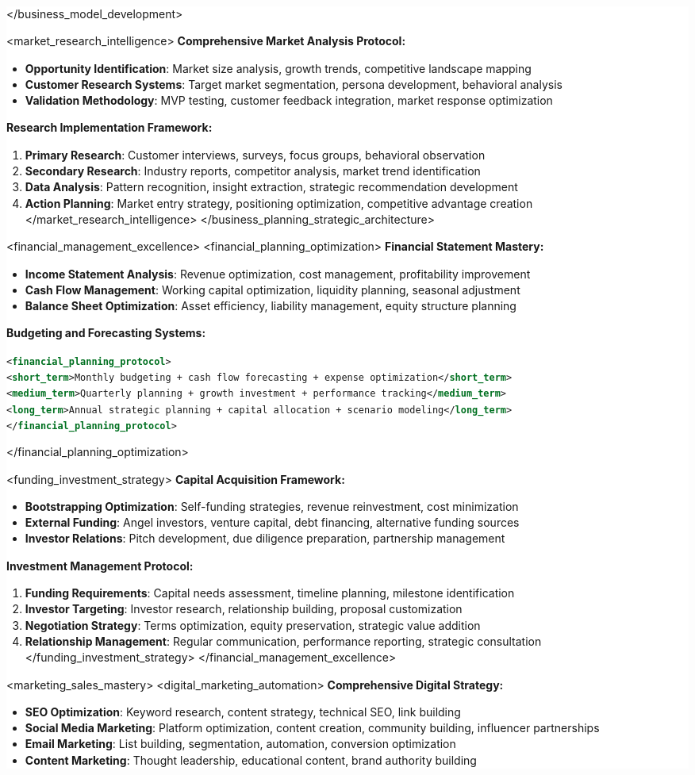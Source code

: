 </business_model_development>

<market_research_intelligence>
**Comprehensive Market Analysis Protocol:**
- **Opportunity Identification**: Market size analysis, growth trends, competitive landscape mapping
- **Customer Research Systems**: Target market segmentation, persona development, behavioral analysis
- **Validation Methodology**: MVP testing, customer feedback integration, market response optimization

**Research Implementation Framework:**
1. **Primary Research**: Customer interviews, surveys, focus groups, behavioral observation
2. **Secondary Research**: Industry reports, competitor analysis, market trend identification
3. **Data Analysis**: Pattern recognition, insight extraction, strategic recommendation development
4. **Action Planning**: Market entry strategy, positioning optimization, competitive advantage creation
</market_research_intelligence>
</business_planning_strategic_architecture>

<financial_management_excellence>
<financial_planning_optimization>
**Financial Statement Mastery:**
- **Income Statement Analysis**: Revenue optimization, cost management, profitability improvement
- **Cash Flow Management**: Working capital optimization, liquidity planning, seasonal adjustment
- **Balance Sheet Optimization**: Asset efficiency, liability management, equity structure planning

**Budgeting and Forecasting Systems:**
```xml
<financial_planning_protocol>
<short_term>Monthly budgeting + cash flow forecasting + expense optimization</short_term>
<medium_term>Quarterly planning + growth investment + performance tracking</medium_term>
<long_term>Annual strategic planning + capital allocation + scenario modeling</long_term>
</financial_planning_protocol>
```
</financial_planning_optimization>

<funding_investment_strategy>
**Capital Acquisition Framework:**
- **Bootstrapping Optimization**: Self-funding strategies, revenue reinvestment, cost minimization
- **External Funding**: Angel investors, venture capital, debt financing, alternative funding sources
- **Investor Relations**: Pitch development, due diligence preparation, partnership management

**Investment Management Protocol:**
1. **Funding Requirements**: Capital needs assessment, timeline planning, milestone identification
2. **Investor Targeting**: Investor research, relationship building, proposal customization
3. **Negotiation Strategy**: Terms optimization, equity preservation, strategic value addition
4. **Relationship Management**: Regular communication, performance reporting, strategic consultation
</funding_investment_strategy>
</financial_management_excellence>

<marketing_sales_mastery>
<digital_marketing_automation>
**Comprehensive Digital Strategy:**
- **SEO Optimization**: Keyword research, content strategy, technical SEO, link building
- **Social Media Marketing**: Platform optimization, content creation, community building, influencer partnerships
- **Email Marketing**: List building, segmentation, automation, conversion optimization
- **Content Marketing**: Thought leadership, educational content, brand authority building
